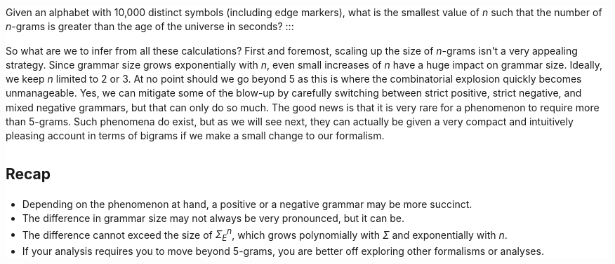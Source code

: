Given an alphabet with 10,000 distinct symbols (including edge markers), what is the smallest value of $n$ such that the number of $n$-grams is greater than the age of the universe in seconds?
:::

So what are we to infer from all these calculations?
First and foremost, scaling up the size of $n$-grams isn't a very appealing strategy.
Since grammar size grows exponentially with $n$, even small increases of $n$ have a huge impact on grammar size.
Ideally, we keep $n$ limited to 2 or 3.
At no point should we go beyond 5 as this is where the combinatorial explosion quickly becomes unmanageable.
Yes, we can mitigate some of the blow-up by carefully switching between strict positive, strict negative, and mixed negative grammars, but that can only do so much.
The good news is that it is very rare for a phenomenon to require more than 5-grams.
Such phenomena do exist, but as we will see next, they can actually be given a very compact and intuitively pleasing account in terms of bigrams if we make a small change to our formalism.

## Recap

- Depending on the phenomenon at hand, a positive or a negative grammar may be more succinct.
- The difference in grammar size may not always be very pronounced, but it can be.
- The difference cannot exceed the size of $\Sigma_E^n$, which grows polynomially with $\Sigma$ and exponentially with $n$.
- If your analysis requires you to move beyond 5-grams, you are better off exploring other formalisms or analyses.
